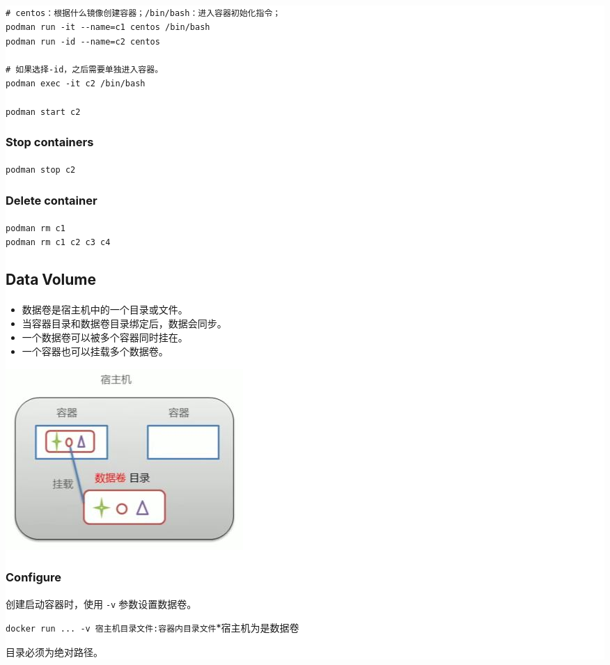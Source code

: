 ````shell
# centos：根据什么镜像创建容器；/bin/bash：进入容器初始化指令；
podman run -it --name=c1 centos /bin/bash
podman run -id --name=c2 centos

# 如果选择-id，之后需要单独进入容器。
podman exec -it c2 /bin/bash

podman start c2
````

### Stop containers

```shell
podman stop c2
```

### Delete container

```shell
podman rm c1
podman rm c1 c2 c3 c4
```

## Data Volume

- 数据卷是宿主机中的一个目录或文件。
- 当容器目录和数据卷目录绑定后，数据会同步。
- 一个数据卷可以被多个容器同时挂在。
- 一个容器也可以挂载多个数据卷。

![Capture](images/Capture.JPG)

### Configure

创建启动容器时，使用 `-v` 参数设置数据卷。

`docker run ... -v 宿主机目录文件:容器内目录文件`*宿主机为是数据卷

目录必须为绝对路径。
